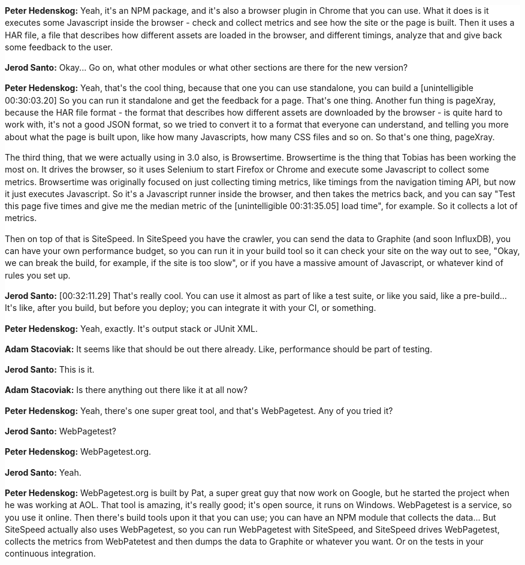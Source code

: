 **Peter Hedenskog:** Yeah, it's an NPM package, and it's also a browser plugin in Chrome that you can use. What it does is it executes some Javascript inside the browser - check and collect metrics and see how the site or the page is built. Then it uses a HAR file, a file that describes how different assets are loaded in the browser, and different timings, analyze that and give back some feedback to the user.

**Jerod Santo:** Okay... Go on, what other modules or what other sections are there for the new version?

**Peter Hedenskog:** Yeah, that's the cool thing, because that one you can use standalone, you can build a \[unintelligible 00:30:03.20\] So you can run it standalone and get the feedback for a page. That's one thing. Another fun thing is pageXray, because the HAR file format - the format that describes how different assets are downloaded by the browser - is quite hard to work with, it's not a good JSON format, so we tried to convert it to a format that everyone can understand, and telling you more about what the page is built upon, like how many Javascripts, how many CSS files and so on. So that's one thing, pageXray.

The third thing, that we were actually using in 3.0 also, is Browsertime. Browsertime is the thing that Tobias has been working the most on. It drives the browser, so it uses Selenium to start Firefox or Chrome and execute some Javascript to collect some metrics. Browsertime was originally focused on just collecting timing metrics, like timings from the navigation timing API, but now it just executes Javascript. So it's a Javascript runner inside the browser, and then takes the metrics back, and you can say "Test this page five times and give me the median metric of the \[unintelligible 00:31:35.05\] load time", for example. So it collects a lot of metrics.

Then on top of that is SiteSpeed. In SiteSpeed you have the crawler, you can send the data to Graphite (and soon InfluxDB), you can have your own performance budget, so you can run it in your build tool so it can check your site on the way out to see, "Okay, we can break the build, for example, if the site is too slow", or if you have a massive amount of Javascript, or whatever kind of rules you set up.

**Jerod Santo:** \[00:32:11.29\] That's really cool. You can use it almost as part of like a test suite, or like you said, like a pre-build... It's like, after you build, but before you deploy; you can integrate it with your CI, or something.

**Peter Hedenskog:** Yeah, exactly. It's output stack or JUnit XML.

**Adam Stacoviak:** It seems like that should be out there already. Like, performance should be part of testing.

**Jerod Santo:** This is it.

**Adam Stacoviak:** Is there anything out there like it at all now?

**Peter Hedenskog:** Yeah, there's one super great tool, and that's WebPagetest. Any of you tried it?

**Jerod Santo:** WebPagetest?

**Peter Hedenskog:** WebPagetest.org.

**Jerod Santo:** Yeah.

**Peter Hedenskog:** WebPagetest.org is built by Pat, a super great guy that now work on Google, but he started the project when he was working at AOL. That tool is amazing, it's really good; it's open source, it runs on Windows. WebPagetest is a service, so you use it online. Then there's build tools upon it that you can use; you can have an NPM module that collects the data... But SiteSpeed actually also uses WebPagetest, so you can run WebPagetest with SiteSpeed, and SiteSpeed drives WebPagetest, collects the metrics from WebPatetest and then dumps the data to Graphite or whatever you want. Or on the tests in your continuous integration.
